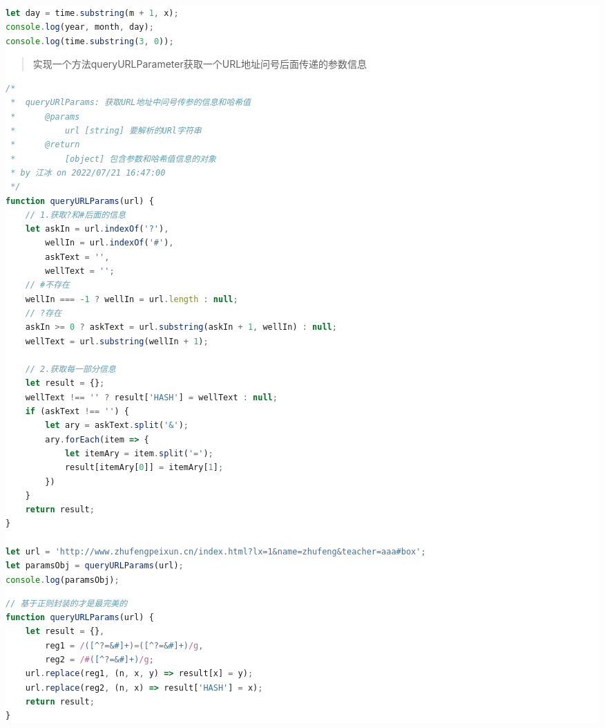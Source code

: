 ```js
let day = time.substring(m + 1, x);
console.log(year, month, day);
console.log(time.substring(3, 0)); 
```

> 实现一个方法queryURLParameter获取一个URL地址问号后面传递的参数信息

```js
/* 
 *  queryURlParams: 获取URL地址中问号传参的信息和哈希值
 *      @params
 *          url [string] 要解析的URl字符串
 *      @return
 *          [object] 包含参数和哈希值信息的对象
 * by 江冰 on 2022/07/21 16:47:00
 */
function queryURLParams(url) {
    // 1.获取?和#后面的信息
    let askIn = url.indexOf('?'),
        wellIn = url.indexOf('#'),
        askText = '',
        wellText = '';
    // #不存在
    wellIn === -1 ? wellIn = url.length : null;
    // ?存在
    askIn >= 0 ? askText = url.substring(askIn + 1, wellIn) : null;
    wellText = url.substring(wellIn + 1);

    // 2.获取每一部分信息
    let result = {};
    wellText !== '' ? result['HASH'] = wellText : null;
    if (askText !== '') {
        let ary = askText.split('&');
        ary.forEach(item => {
            let itemAry = item.split('=');
            result[itemAry[0]] = itemAry[1];
        })
    }
    return result;
}

let url = 'http://www.zhufengpeixun.cn/index.html?lx=1&name=zhufeng&teacher=aaa#box';
let paramsObj = queryURLParams(url);
console.log(paramsObj);
```

```js 
// 基于正则封装的才是最完美的
function queryURLParams(url) {
    let result = {},
        reg1 = /([^?=&#]+)=([^?=&#]+)/g,
        reg2 = /#([^?=&#]+)/g;
    url.replace(reg1, (n, x, y) => result[x] = y);
    url.replace(reg2, (n, x) => result['HASH'] = x);
    return result;
}
```
